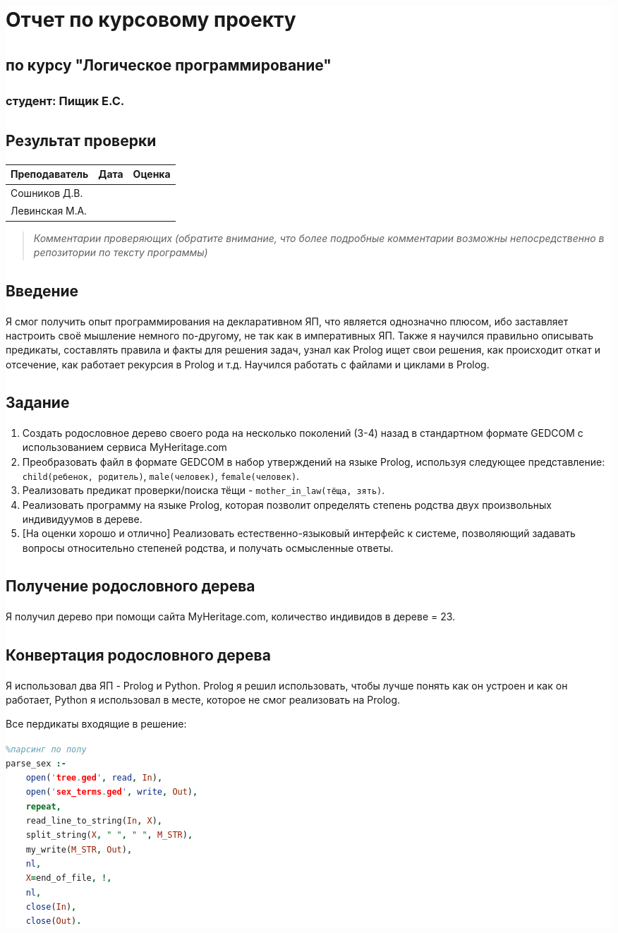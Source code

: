 # Отчет по курсовому проекту
## по курсу "Логическое программирование"

### студент: Пищик Е.С.

## Результат проверки

| Преподаватель     | Дата         |  Оценка       |
|-------------------|--------------|---------------|
| Сошников Д.В. |              |               |
| Левинская М.А.|              |               |

> *Комментарии проверяющих (обратите внимание, что более подробные комментарии возможны непосредственно в репозитории по тексту программы)*

## Введение

Я смог получить опыт программирования на декларативном ЯП, что является однозначно плюсом, ибо заставляет настроить своё мышление немного по-другому, не так как в императивных ЯП. Также я научился правильно описывать предикаты, составлять правила и факты для решения задач, узнал как Prolog ищет свои решения, как происходит откат и отсечение, как работает рекурсия в Prolog и т.д. Научился работать с файлами и циклами в Prolog.

## Задание

 1. Создать родословное дерево своего рода на несколько поколений (3-4) назад в стандартном формате GEDCOM с использованием сервиса MyHeritage.com 
 2. Преобразовать файл в формате GEDCOM в набор утверждений на языке Prolog, используя следующее представление: `child(ребенок, родитель)`, `male(человек)`, `female(человек)`.
 3. Реализовать предикат проверки/поиска тёщи - `mother_in_law(тёща, зять)`.
 4. Реализовать программу на языке Prolog, которая позволит определять степень родства двух произвольных индивидуумов в дереве.
 5. [На оценки хорошо и отлично] Реализовать естественно-языковый интерфейс к системе, позволяющий задавать вопросы относительно степеней родства, и получать осмысленные ответы. 

## Получение родословного дерева

Я получил дерево при помощи сайта MyHeritage.com, количество индивидов в дереве = 23.

## Конвертация родословного дерева

Я использовал два ЯП - Prolog и Python. Prolog я решил использовать, чтобы лучше понять как он устроен и как он работает, Python я использовал в месте, которое не смог реализовать на Prolog.

Все пердикаты входящие в решение:
```prolog
%парсинг по полу
parse_sex :- 
    open('tree.ged', read, In),
    open('sex_terms.ged', write, Out), 
    repeat, 
    read_line_to_string(In, X),
    split_string(X, " ", " ", M_STR), 
    my_write(M_STR, Out),
    nl, 
    X=end_of_file, !, 
    nl, 
    close(In),
    close(Out).
```
